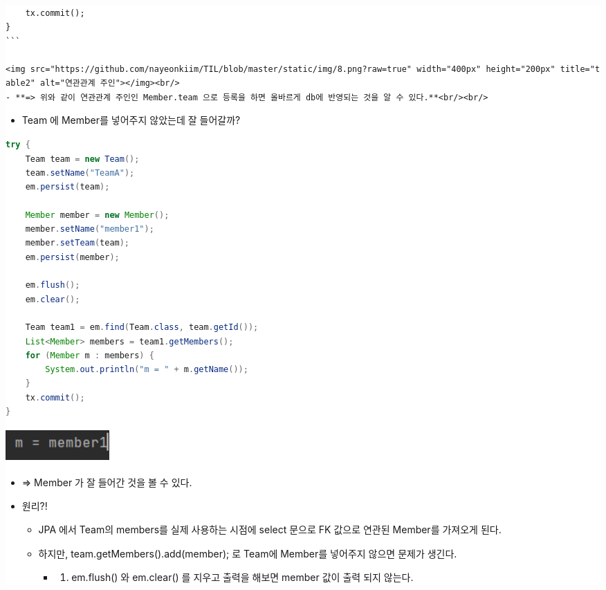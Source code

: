         tx.commit();
    }
    ```

    <img src="https://github.com/nayeonkiim/TIL/blob/master/static/img/8.png?raw=true" width="400px" height="200px" title="table2" alt="연관관계 주인"></img><br/>
    - **=> 위와 같이 연관관계 주인인 Member.team 으로 등록을 하면 올바르게 db에 반영되는 것을 알 수 있다.**<br/><br/>

- Team 에 Member를 넣어주지 않았는데 잘 들어갈까?
```java
try {
	Team team = new Team();
    team.setName("TeamA");
    em.persist(team);

    Member member = new Member();
    member.setName("member1");
    member.setTeam(team);
    em.persist(member);

    em.flush();
    em.clear();

    Team team1 = em.find(Team.class, team.getId());
    List<Member> members = team1.getMembers();
    for (Member m : members) {
    	System.out.println("m = " + m.getName());
 	}
	tx.commit();
}
```

<img src="https://github.com/nayeonkiim/TIL/blob/master/static/img/9.png?raw=true" width="150px" height="50px" title="result" alt="올바르게 들어감"></img><br/>
- => Member 가 잘 들어간 것을 볼 수 있다.

- 원리?! 
    - JPA  에서 Team의 members를 실제 사용하는 시점에 select 문으로 FK 값으로 연관된 Member를 가져오게 된다.

    - 하지만, team.getMembers().add(member); 로 Team에 Member를 넣어주지 않으면 문제가 생긴다.

        - 1) em.flush() 와 em.clear() 를 지우고 출력을 해보면 member 값이 출력 되지 않는다.
